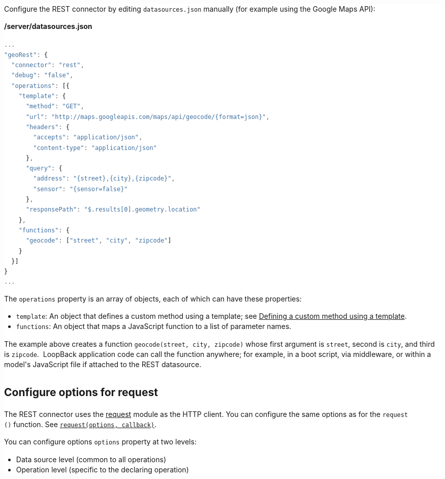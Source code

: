 Configure the REST connector by editing `datasources.json` manually (for example using the Google Maps API):

**/server/datasources.json**

```javascript
...
"geoRest": {
  "connector": "rest",
  "debug": "false",
  "operations": [{
    "template": {
      "method": "GET",
      "url": "http://maps.googleapis.com/maps/api/geocode/{format=json}",
      "headers": {
        "accepts": "application/json",
        "content-type": "application/json"
      },
      "query": {
        "address": "{street},{city},{zipcode}",
        "sensor": "{sensor=false}"
      },
      "responsePath": "$.results[0].geometry.location"
    },
    "functions": {
      "geocode": ["street", "city", "zipcode"]
    }
  }]
}
...
```

The `operations` property is an array of objects, each of which can have these properties:

* `template`: An object that defines a custom method using a template; see [Defining a custom method using a template](#defining-a-custom-method-using-a-template).
* `functions`: An object that maps a JavaScript function to a list of parameter names.  

The example above creates a function `geocode(street, city, zipcode)` whose first argument is `street`, second is `city`, and third is `zipcode`.  LoopBack application code can call the function anywhere; for example, in a boot script, via  middleware, or within a model's JavaScript file if attached to the REST datasource. 

## Configure options for request

The REST connector uses the [request](https://www.npmjs.com/package/request) module as the HTTP client.
You can configure the same options as for the `request()` function.
See [`request(options, callback)`](https://www.npmjs.com/package/request#request-options-callback).

You can configure options `options` property at two levels:

* Data source level (common to all operations)
* Operation level (specific to the declaring operation)
